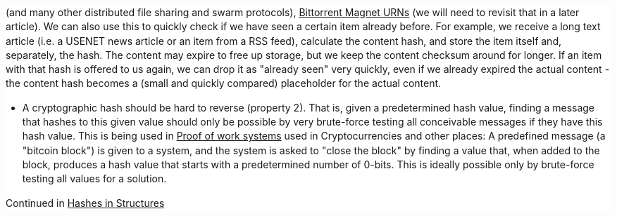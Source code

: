   (and many other distributed file sharing and swarm protocols),
  [Bittorrent Magnet URNs](https://en.wikipedia.org/wiki/Magnet_URI_scheme#URN,_containing_hash_(xt))
  (we will need to revisit that in a later article). We can also use this to
  quickly check if we have seen a certain item already before. For example,
  we receive a long text article (i.e. a USENET news article or an item from
  a RSS feed), calculate the content hash, and store the item itself and,
  separately, the hash. The content may expire to free up storage, but we
  keep the content checksum around for longer. If an item with that hash is
  offered to us again, we can drop it as "already seen" very quickly, even
  if we already expired the actual content - the content hash becomes a
  (small and quickly compared) placeholder for the actual content.
- A cryptographic hash should be hard to reverse (property 2). That is,
  given a predetermined hash value, finding a message that hashes to this
  given value should only be possible by very brute-force testing all
  conceivable messages if they have this hash value. This is being used in
  [Proof of work
  systems](https://en.wikipedia.org/wiki/Proof-of-work_system) used in
  Cryptocurrencies and other places: A predefined message (a "bitcoin
  block") is given to a system, and the system is asked to "close the block"
  by finding a value that, when added to the block, produces a hash value
  that starts with a predetermined number of 0-bits. This is ideally
  possible only by brute-force testing all values for a solution.

Continued in [Hashes in Structures](../2018-03-04-hashes-in-structures)
